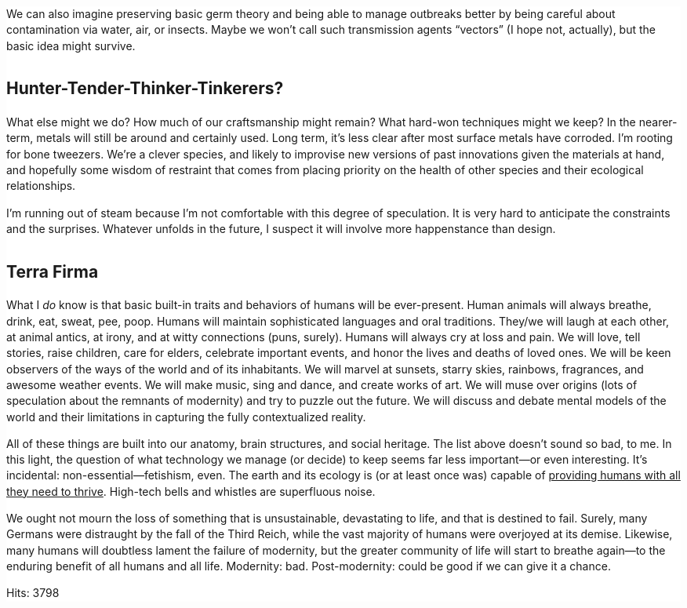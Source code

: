 We can also imagine preserving basic germ theory and being able to manage outbreaks better by being careful about contamination via water, air, or insects. Maybe we won’t call such transmission agents “vectors” (I hope not, actually), but the basic idea might survive.

## Hunter-Tender-Thinker-Tinkerers?

What else might we do? How much of our craftsmanship might remain? What hard-won techniques might we keep? In the nearer-term, metals will still be around and certainly used. Long term, it’s less clear after most surface metals have corroded. I’m rooting for bone tweezers. We’re a clever species, and likely to improvise new versions of past innovations given the materials at hand, and hopefully some wisdom of restraint that comes from placing priority on the health of other species and their ecological relationships.

I’m running out of steam because I’m not comfortable with this degree of speculation. It is very hard to anticipate the constraints and the surprises. Whatever unfolds in the future, I suspect it will involve more happenstance than design.

## Terra Firma

What I *do* know is that basic built-in traits and behaviors of humans will be ever-present. Human animals will always breathe, drink, eat, sweat, pee, poop. Humans will maintain sophisticated languages and oral traditions. They/we will laugh at each other, at animal antics, at irony, and at witty connections (puns, surely). Humans will always cry at loss and pain. We will love, tell stories, raise children, care for elders, celebrate important events, and honor the lives and deaths of loved ones. We will be keen observers of the ways of the world and of its inhabitants. We will marvel at sunsets, starry skies, rainbows, fragrances, and awesome weather events. We will make music, sing and dance, and create works of art. We will muse over origins (lots of speculation about the remnants of modernity) and try to puzzle out the future. We will discuss and debate mental models of the world and their limitations in capturing the fully contextualized reality.

All of these things are built into our anatomy, brain structures, and social heritage. The list above doesn’t sound so bad, to me. In this light, the question of what technology we manage (or decide) to keep seems far less important—or even interesting. It’s incidental: non-essential—fetishism, even. The earth and its ecology is (or at least once was) capable of [providing humans with all they need to thrive](https://dothemath.ucsd.edu/2023/08/desperate-odds/). High-tech bells and whistles are superfluous noise.

We ought not mourn the loss of something that is unsustainable, devastating to life, and that is destined to fail. Surely, many Germans were distraught by the fall of the Third Reich, while the vast majority of humans were overjoyed at its demise. Likewise, many humans will doubtless lament the failure of modernity, but the greater community of life will start to breathe again—to the enduring benefit of all humans and all life. Modernity: bad. Post-modernity: could be good if we can give it a chance.

Hits: 3798

<div class="addtoany_share_save_container addtoany_content addtoany_content_bottom">

<div class="a2a_kit a2a_kit_size_32 addtoany_list" a2a-title="Post-Modernity" a2a-url="https://dothemath.ucsd.edu/2024/04/post-modernity/">

[](https://www.addtoany.com/add_to/facebook?linkurl=https%3A%2F%2Fdothemath.ucsd.edu%2F2024%2F04%2Fpost-modernity%2F&linkname=Post-Modernity "Facebook")[](https://www.addtoany.com/add_to/twitter?linkurl=https%3A%2F%2Fdothemath.ucsd.edu%2F2024%2F04%2Fpost-modernity%2F&linkname=Post-Modernity "Twitter")[](https://www.addtoany.com/add_to/email?linkurl=https%3A%2F%2Fdothemath.ucsd.edu%2F2024%2F04%2Fpost-modernity%2F&linkname=Post-Modernity "Email")[](https://www.addtoany.com/share)

</div>

</div>
